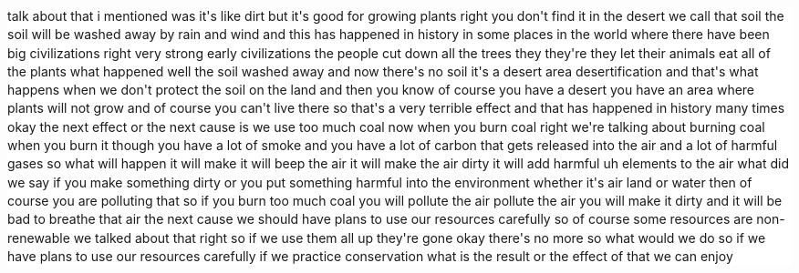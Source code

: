 talk about
that i mentioned was it's like dirt but
it's
good for growing plants right
you don't find it in the desert we call
that
soil the soil
will be washed away by rain and wind and
this
has happened in history in some places
in the world where there have been
big civilizations right very
strong early civilizations the people
cut down all the trees
they they're they let their animals eat
all of the plants what happened
well the soil washed away and now
there's no soil it's a desert area
desertification and that's what happens
when we don't protect
the soil on the land
and then you know of course you have a
desert you have an area where plants
will not grow
and of course you can't live there so
that's a very terrible
effect and that has happened in history
many times
okay the next effect or the next cause
is
we use too much coal now when you burn
coal right we're talking about burning
coal when you burn it though you have a
lot of smoke and you have a lot of
carbon that gets released into the air
and a lot of harmful gases
so what will happen it will make it will
beep
the air it will make the air dirty it
will
add harmful uh elements to the air
what did we say if you make something
dirty or you put something
harmful into the environment whether
it's air land or water
then of course you are polluting that so
if you burn too much coal
you will pollute the air
pollute the air you will make it dirty
and it will be
bad to breathe that air
the next cause we should have plans to
use
our resources carefully so of course
some resources are
non-renewable we talked about that right
so if we use them all up they're gone
okay
there's no more so what would we do so
if we have plans to use our resources
carefully
if we practice conservation what is the
result or the effect of that we can
enjoy
